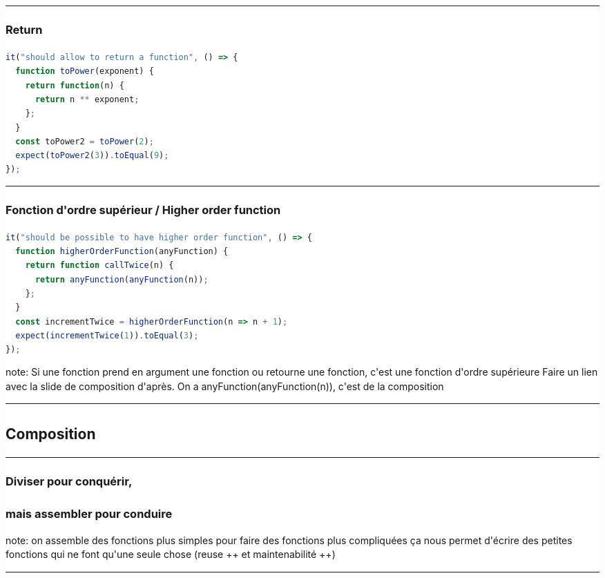 ----

### Return

```javascript
it("should allow to return a function", () => {
  function toPower(exponent) {
    return function(n) {
      return n ** exponent;
    };
  }
  const toPower2 = toPower(2);
  expect(toPower2(3)).toEqual(9);
});
```

----

### Fonction d'ordre supérieur / Higher order function

```javascript
it("should be possible to have higher order function", () => {
  function higherOrderFunction(anyFunction) {
    return function callTwice(n) {
      return anyFunction(anyFunction(n));
    };
  }
  const incrementTwice = higherOrderFunction(n => n + 1);
  expect(incrementTwice(1)).toEqual(3);
});
```

note:
Si une fonction prend en argument une fonction ou retourne une fonction, c'est une fonction d'ordre supérieure
Faire un lien avec la slide de composition d'après. On a anyFunction(anyFunction(n)), c'est de la composition

---

## Composition

----

### Diviser pour conquérir, 
### mais assembler pour conduire 

note:
on assemble des fonctions plus simples pour faire des fonctions plus compliquées 
ça nous permet d'écrire des petites fonctions qui ne font qu'une seule chose (reuse ++ et maintenabilité ++)

----

